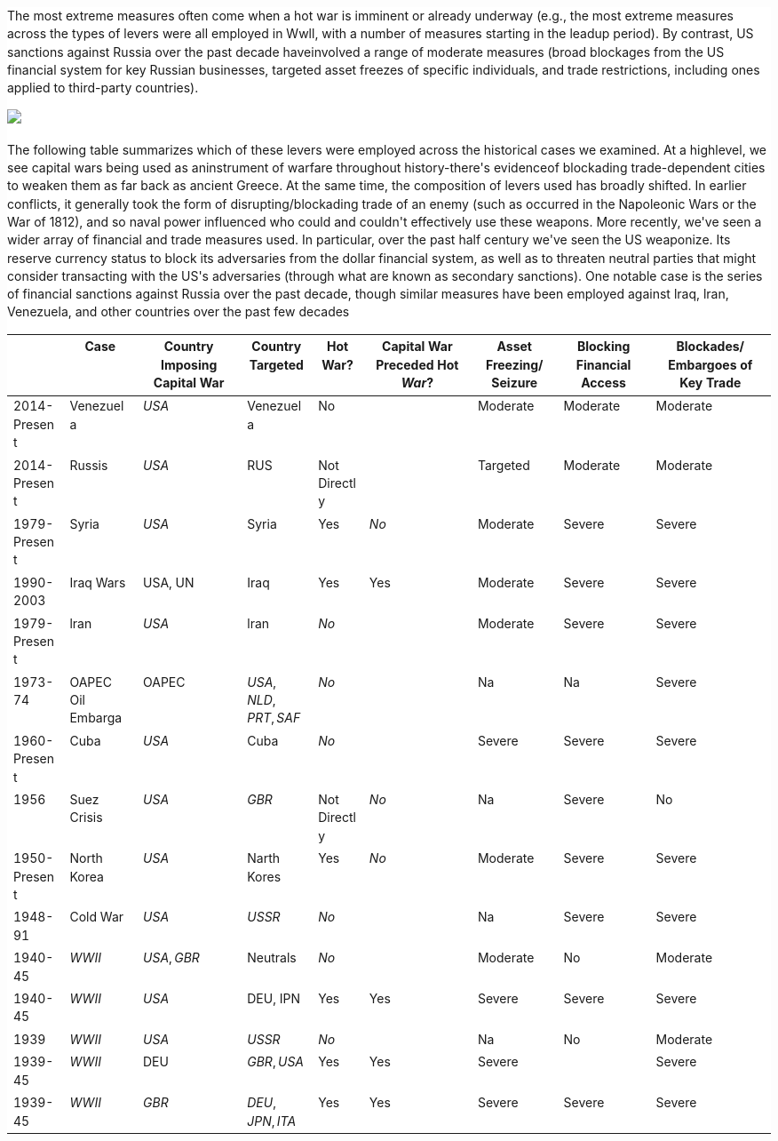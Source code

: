 The most extreme measures often come when a hot war is imminent or already underway (e.g.,  the most extreme measures across the types of levers were all employed in Wwll,  with a number of measures starting in the leadup period). By contrast,  US sanctions against Russia over the past decade haveinvolved a range of moderate measures (broad blockages from the US financial system for key Russian businesses,  targeted asset freezes of specific individuals,  and trade restrictions,  including ones applied to third-party countries).

![](https://storage.simpletex.cn/view/fLsWxOoXLG1NecghTIzMxfzzNsFFzfH2G)

The following table summarizes which of these levers were employed across the historical cases we examined. At a highlevel,  we see capital wars being used as aninstrument of warfare throughout history-there's evidenceof blockading trade-dependent cities to weaken them as far back as ancient Greece. At the same time,  the composition of levers used has broadly shifted. In earlier conflicts,  it generally took the form of disrupting/blockading trade of an enemy (such as occurred in the Napoleonic Wars or the War of 1812),  and so naval power influenced who could and couldn't effectively use these weapons. More recently,  we've seen a wider array of financial and trade measures used. In particular,  over the past half century we've seen the US weaponize. Its reserve currency status to block its adversaries from the dollar financial system,  as well as to threaten neutral parties that might consider transacting with the US's adversaries (through what are known as secondary sanctions). One notable case is the series of financial sanctions against Russia over the past decade,  though similar measures have been employed against lraq,  lran,  Venezuela,  and other countries over the past few decades

|              | Case                   | Country Imposing Capital War | Country Targeted      | Hot War?     | Capital War Preceded Hot $War?$ | Asset Freezing/ Seizure | Blocking Financial Access | Blockades/ Embargoes of Key Trade |
| ------------ | ---------------------- | ---------------------------- | --------------------- | ------------ | ------------------------------- | ----------------------- | ------------------------- | --------------------------------- |
| 2014-Present | Venezuela              | $USA$                        | Venezuela             | No           |                                 | Moderate                | Moderate                  | Moderate                          |
| 2014-Present | Russis                 | $USA$                        | RUS                   | Not Directly |                                 | Targeted                | Moderate                  | Moderate                          |
| 1979-Present | Syria                  | $USA$                        | Syria                 | Yes          | $No$                            | Moderate                | Severe                    | Severe                            |
| 1990-2003    | Iraq Wars              | USA,    UN                      | Iraq                  | Yes          | Yes                             | Moderate                | Severe                    | Severe                            |
| 1979-Present | lran                   | $USA$                        | lran                  | $No$         |                                 | Moderate                | Severe                    | Severe                            |
| 1973-74      | OAPEC Oil Embarga      | OAPEC                        | $USA,    NLD,    PRT,    SAF$  | $No$         |                                 | Na                      | Na                        | Severe                            |
| 1960-Present | Cuba                   | $USA$                        | Cuba                  | $No$         |                                 | Severe                  | Severe                    | Severe                            |
| 1956         | Suez Crisis            | $USA$                        | $GBR$                 | Not Directly | $No$                            | Na                      | Severe                    | No                                |
| 1950-Present | North Korea            | $USA$                        | Narth Kores           | Yes          | $No$                            | Moderate                | Severe                    | Severe                            |
| 1948-91      | Cold War               | $USA$                        | $USSR$                | $No$         |                                 | Na                      | Severe                    | Severe                            |
| 1940-45      | $WWII$                 | $USA,    GBR$                   | Neutrals              | $No$         |                                 | Moderate                | No                        | Moderate                          |
| 1940-45      | $WWII$                 | $USA$                        | DEU,    IPN              | Yes          | Yes                             | Severe                  | Severe                    | Severe                            |
| 1939         | $WWII$                 | $USA$                        | $USSR$                | $No$         |                                 | Na                      | No                        | Moderate                          |
| 1939-45      | $WWII$                 | DEU                          | $GBR,    USA$            | Yes          | Yes                             | Severe                  |                           | Severe                            |
| 1939-45      | $WWII$                 | $GBR$                        | $DEU,    JPN,    ITA$       | Yes          | Yes                             | Severe                  | Severe                    | Severe                            |